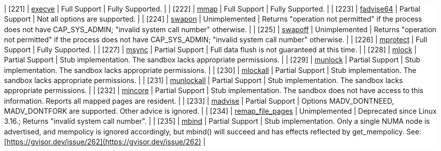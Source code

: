 | [221] | [execve](https://man7.org/linux/man-pages/man2/execve.2.html)                                               | Full Support    | Fully Supported.                                                                                                                                                                                                                             |
| [222] | [mmap](https://man7.org/linux/man-pages/man2/mmap.2.html)                                                   | Full Support    | Fully Supported.                                                                                                                                                                                                                             |
| [223] | [fadvise64](https://man7.org/linux/man-pages/man2/fadvise64.2.html)                                         | Partial Support | Not all options are supported.                                                                                                                                                                                                               |
| [224] | [swapon](https://man7.org/linux/man-pages/man2/swapon.2.html)                                               | Unimplemented   | Returns "operation not permitted" if the process does not have CAP_SYS_ADMIN; "invalid system call number" otherwise.                                                                                                                        |
| [225] | [swapoff](https://man7.org/linux/man-pages/man2/swapoff.2.html)                                             | Unimplemented   | Returns "operation not permitted" if the process does not have CAP_SYS_ADMIN; "invalid system call number" otherwise.                                                                                                                        |
| [226] | [mprotect](https://man7.org/linux/man-pages/man2/mprotect.2.html)                                           | Full Support    | Fully Supported.                                                                                                                                                                                                                             |
| [227] | [msync](https://man7.org/linux/man-pages/man2/msync.2.html)                                                 | Partial Support | Full data flush is not guaranteed at this time.                                                                                                                                                                                              |
| [228] | [mlock](https://man7.org/linux/man-pages/man2/mlock.2.html)                                                 | Partial Support | Stub implementation. The sandbox lacks appropriate permissions.                                                                                                                                                                              |
| [229] | [munlock](https://man7.org/linux/man-pages/man2/munlock.2.html)                                             | Partial Support | Stub implementation. The sandbox lacks appropriate permissions.                                                                                                                                                                              |
| [230] | [mlockall](https://man7.org/linux/man-pages/man2/mlockall.2.html)                                           | Partial Support | Stub implementation. The sandbox lacks appropriate permissions.                                                                                                                                                                              |
| [231] | [munlockall](https://man7.org/linux/man-pages/man2/munlockall.2.html)                                       | Partial Support | Stub implementation. The sandbox lacks appropriate permissions.                                                                                                                                                                              |
| [232] | [mincore](https://man7.org/linux/man-pages/man2/mincore.2.html)                                             | Partial Support | Stub implementation. The sandbox does not have access to this information. Reports all mapped pages are resident.                                                                                                                            |
| [233] | [madvise](https://man7.org/linux/man-pages/man2/madvise.2.html)                                             | Partial Support | Options MADV_DONTNEED, MADV_DONTFORK are supported. Other advice is ignored.                                                                                                                                                                 |
| [234] | [remap_file_pages](https://man7.org/linux/man-pages/man2/remap_file_pages.2.html)                           | Unimplemented   | Deprecated since Linux 3.16.; Returns "invalid system call number".                                                                                                                                                                          |
| [235] | [mbind](https://man7.org/linux/man-pages/man2/mbind.2.html)                                                 | Partial Support | Stub implementation. Only a single NUMA node is advertised, and mempolicy is ignored accordingly, but mbind() will succeed and has effects reflected by get_mempolicy. See: [https://gvisor.dev/issue/262](https://gvisor.dev/issue/262) |
